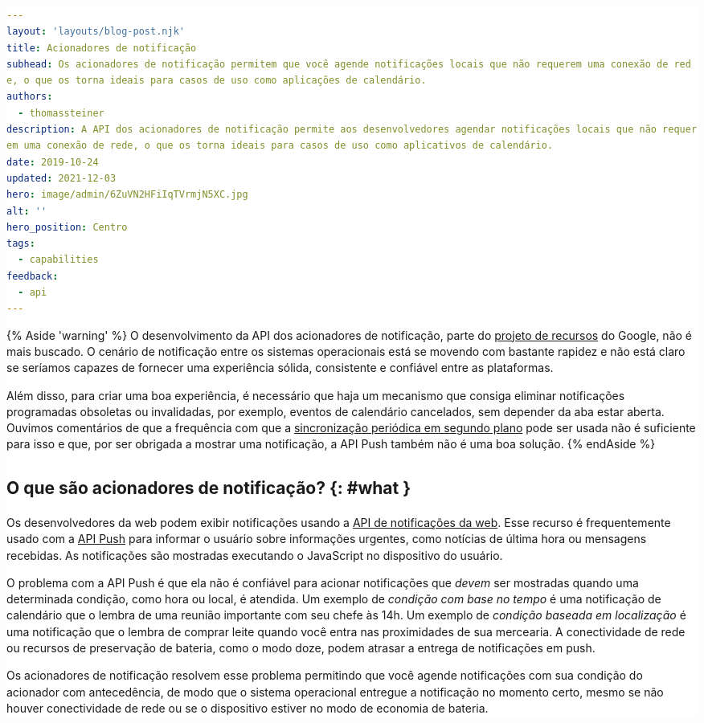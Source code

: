 ```yaml
---
layout: 'layouts/blog-post.njk'
title: Acionadores de notificação
subhead: Os acionadores de notificação permitem que você agende notificações locais que não requerem uma conexão de rede, o que os torna ideais para casos de uso como aplicações de calendário.
authors:
  - thomassteiner
description: A API dos acionadores de notificação permite aos desenvolvedores agendar notificações locais que não requerem uma conexão de rede, o que os torna ideais para casos de uso como aplicativos de calendário.
date: 2019-10-24
updated: 2021-12-03
hero: image/admin/6ZuVN2HFiIqTVrmjN5XC.jpg
alt: ''
hero_position: Centro
tags:
  - capabilities
feedback:
  - api
---
```


{% Aside 'warning' %} O desenvolvimento da API dos acionadores de notificação, parte do [projeto de recursos](/blog/capabilities/) do Google, não é mais buscado. O cenário de notificação entre os sistemas operacionais está se movendo com bastante rapidez e não está claro se seríamos capazes de fornecer uma experiência sólida, consistente e confiável entre as plataformas.

Além disso, para criar uma boa experiência, é necessário que haja um mecanismo que consiga eliminar notificações programadas obsoletas ou invalidadas, por exemplo, eventos de calendário cancelados, sem depender da aba estar aberta. Ouvimos comentários de que a frequência com que a <a href="/periodic-background-sync/">sincronização periódica em segundo plano</a> pode ser usada não é suficiente para isso e que, por ser obrigada a mostrar uma notificação, a API Push também não é uma boa solução. {% endAside %}

## O que são acionadores de notificação? {: #what }

Os desenvolvedores da web podem exibir notificações usando a [API de notificações da web](https://www.w3.org/TR/notifications/). Esse recurso é frequentemente usado com a [API Push](https://w3c.github.io/push-api/) para informar o usuário sobre informações urgentes, como notícias de última hora ou mensagens recebidas. As notificações são mostradas executando o JavaScript no dispositivo do usuário.

O problema com a API Push é que ela não é confiável para acionar notificações que *devem* ser mostradas quando uma determinada condição, como hora ou local, é atendida. Um exemplo de *condição com base no tempo* é uma notificação de calendário que o lembra de uma reunião importante com seu chefe às 14h. Um exemplo de *condição baseada em localização* é uma notificação que o lembra de comprar leite quando você entra nas proximidades de sua mercearia. A conectividade de rede ou recursos de preservação de bateria, como o modo doze, podem atrasar a entrega de notificações em push.

Os acionadores de notificação resolvem esse problema permitindo que você agende notificações com sua condição do acionador com antecedência, de modo que o sistema operacional entregue a notificação no momento certo, mesmo se não houver conectividade de rede ou se o dispositivo estiver no modo de economia de bateria.
